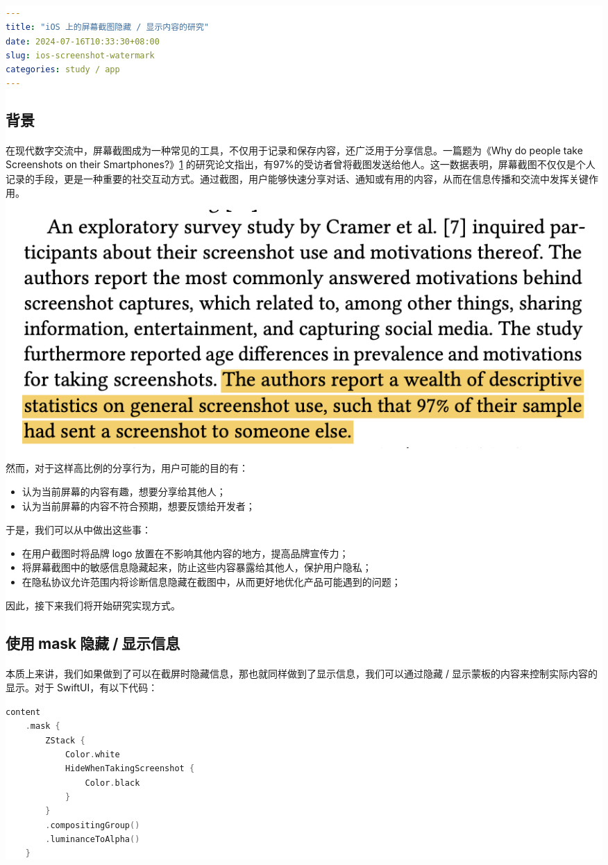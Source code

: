 ```yaml
---
title: "iOS 上的屏幕截图隐藏 / 显示内容的研究"
date: 2024-07-16T10:33:30+08:00
slug: ios-screenshot-watermark
categories: study / app
---
```


## 背景

在现代数字交流中，屏幕截图成为一种常见的工具，不仅用于记录和保存内容，还广泛用于分享信息。一篇题为《Why do people take Screenshots on their Smartphones?》[1] 的研究论文指出，有97%的受访者曾将截图发送给他人。这一数据表明，屏幕截图不仅仅是个人记录的手段，更是一种重要的社交互动方式。通过截图，用户能够快速分享对话、通知或有用的内容，从而在信息传播和交流中发挥关键作用。

![Image.png](assets/research.png)

然而，对于这样高比例的分享行为，用户可能的目的有：

- 认为当前屏幕的内容有趣，想要分享给其他人；
- 认为当前屏幕的内容不符合预期，想要反馈给开发者；

于是，我们可以从中做出这些事：

- 在用户截图时将品牌 logo 放置在不影响其他内容的地方，提高品牌宣传力；
- 将屏幕截图中的敏感信息隐藏起来，防止这些内容暴露给其他人，保护用户隐私；
- 在隐私协议允许范围内将诊断信息隐藏在截图中，从而更好地优化产品可能遇到的问题；

因此，接下来我们将开始研究实现方式。

## 使用 mask 隐藏 / 显示信息

本质上来讲，我们如果做到了可以在截屏时隐藏信息，那也就同样做到了显示信息，我们可以通过隐藏 / 显示蒙板的内容来控制实际内容的显示。对于 SwiftUI，有以下代码：

```swift
content
    .mask {
        ZStack {
            Color.white
            HideWhenTakingScreenshot {
                Color.black
            }
        }
        .compositingGroup()
        .luminanceToAlpha()
    }
```


[1]: [https://dl.acm.org/doi/abs/10.1145/3563657.3596067](https://dl.acm.org/doi/abs/10.1145/3563657.3596067)